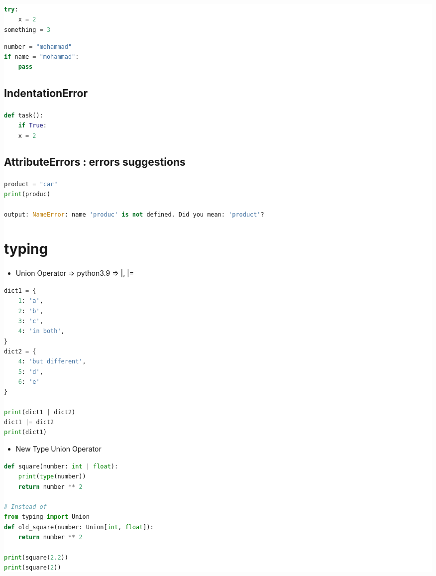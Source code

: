 ```python
try:
    x = 2
something = 3
```

```python
number = "mohammad"
if name = "mohammad": 
    pass    
```

## IndentationError
```python
def task():
    if True:
    x = 2
```

## AttributeErrors : errors suggestions
```python
product = "car"
print(produc) 

output: NameError: name 'produc' is not defined. Did you mean: 'product'?
```



# typing

- Union Operator => python3.9 => |, |= 

```python
dict1 = {
    1: 'a',
    2: 'b', 
    3: 'c', 
    4: 'in both',
}
dict2 = {
    4: 'but different', 
    5: 'd', 
    6: 'e'
}

print(dict1 | dict2) 
dict1 |= dict2
print(dict1)
```

- New Type Union Operator

```python
def square(number: int | float):
    print(type(number))
    return number ** 2

# Instead of 
from typing import Union
def old_square(number: Union[int, float]):
    return number ** 2

print(square(2.2))
print(square(2))
```
